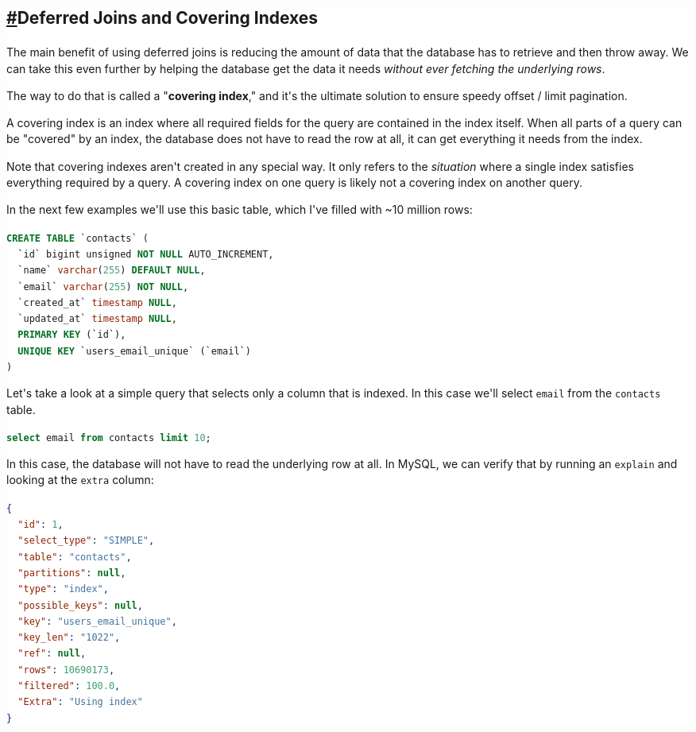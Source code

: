 ## [#](https://aaronfrancis.com/2022/efficient-pagination-using-deferred-joins#deferred-joins-and-covering-indexes "Permalink")Deferred Joins and Covering Indexes

The main benefit of using deferred joins is reducing the amount of data that the database has to retrieve and then throw away. We can take this even further by helping the database get the data it needs _without ever fetching the underlying rows_.

The way to do that is called a "**covering index**," and it's the ultimate solution to ensure speedy offset / limit pagination.

A covering index is an index where all required fields for the query are contained in the index itself. When all parts of a query can be "covered" by an index, the database does not have to read the row at all, it can get everything it needs from the index.

Note that covering indexes aren't created in any special way. It only refers to the _situation_ where a single index satisfies everything required by a query. A covering index on one query is likely not a covering index on another query.

In the next few examples we'll use this basic table, which I've filled with ~10 million rows:

```sql
CREATE TABLE `contacts` (
  `id` bigint unsigned NOT NULL AUTO_INCREMENT,
  `name` varchar(255) DEFAULT NULL,
  `email` varchar(255) NOT NULL,
  `created_at` timestamp NULL,
  `updated_at` timestamp NULL,
  PRIMARY KEY (`id`),
  UNIQUE KEY `users_email_unique` (`email`)
)
```

Let's take a look at a simple query that selects only a column that is indexed. In this case we'll select `email` from the `contacts` table.

```sql
select email from contacts limit 10;
```

In this case, the database will not have to read the underlying row at all. In MySQL, we can verify that by running an `explain` and looking at the `extra` column:

```json
{
  "id": 1,
  "select_type": "SIMPLE",
  "table": "contacts",
  "partitions": null,
  "type": "index",
  "possible_keys": null,
  "key": "users_email_unique",
  "key_len": "1022",
  "ref": null,
  "rows": 10690173,
  "filtered": 100.0,
  "Extra": "Using index"
}
```

